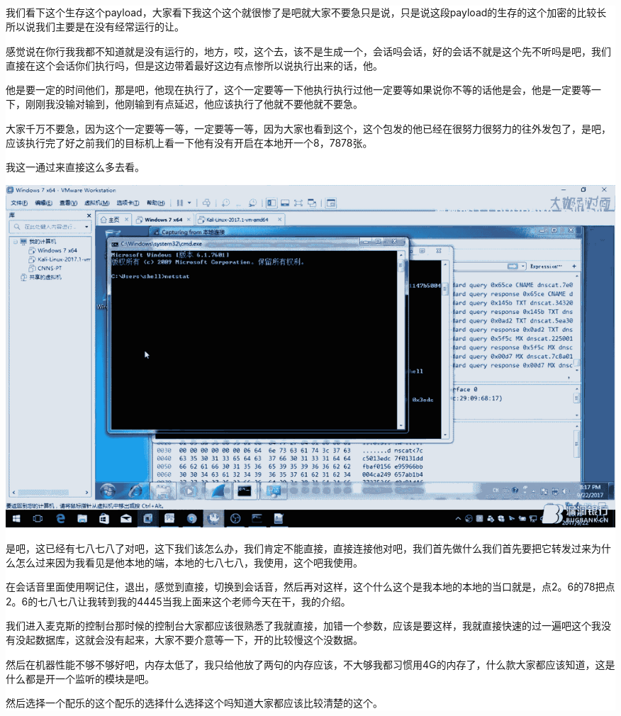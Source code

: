 我们看下这个生存这个payload，大家看下我这个这个就很惨了是吧就大家不要急只是说，只是说这段payload的生存的这个加密的比较长所以说我们主要是在没有经常运行的让。

感觉说在你行我我都不知道就是没有运行的，地方，哎，这个去，该不是生成一个，会话吗会话，好的会话不就是这个先不听吗是吧，我们直接在这个会话你们执行吗，但是这边带着最好这边有点惨所以说执行出来的话，他。

他是要一定的时间他们，那是吧，他现在执行了，这个一定要等一下他执行执行过他一定要等如果说你不等的话他是会，他是一定要等一下，刚刚我没输对输到，他刚输到有点延迟，他应该执行了他就不要他就不要急。

大家千万不要急，因为这个一定要等一等，一定要等一等，因为大家也看到这个，这个包发的他已经在很努力很努力的往外发包了，是吧，应该执行完了好之前我们的目标机上看一下他有没有开启在本地开一个8，7878张。

我这一通过来直接这么多去看。

![](img/b6f27f2fddda555cf33048d1d561b2a5_27.png)

是吧，这已经有七八七八了对吧，这下我们该怎么办，我们肯定不能直接，直接连接他对吧，我们首先做什么我们首先要把它转发过来为什么怎么过来因为我看见是他本地的端，本地的七八七八，我使用，这个吧我使用。

在会话音里面使用啊记住，退出，感觉到直接，切换到会话音，然后再对这样，这个什么这个是我本地的本地的当口就是，点2。6的78把点2。6的七八七八让我转到我的4445当我上面来这个老师今天在干，我的介绍。

我们进入麦克斯的控制台那时候的控制台大家都应该很熟悉了我就直接，加错一个参数，应该是要这样，我就直接快速的过一遍吧这个我没有没起数据库，这就会没有起来，大家不要介意等一下，开的比较慢这个没数据。

然后在机器性能不够不够好吧，内存太低了，我只给他放了两句的内存应该，不大够我都习惯用4G的内存了，什么款大家都应该知道，这是什么都是开一个监听的模块是吧。

然后选择一个配乐的这个配乐的选择什么选择这个吗知道大家都应该比较清楚的这个。
